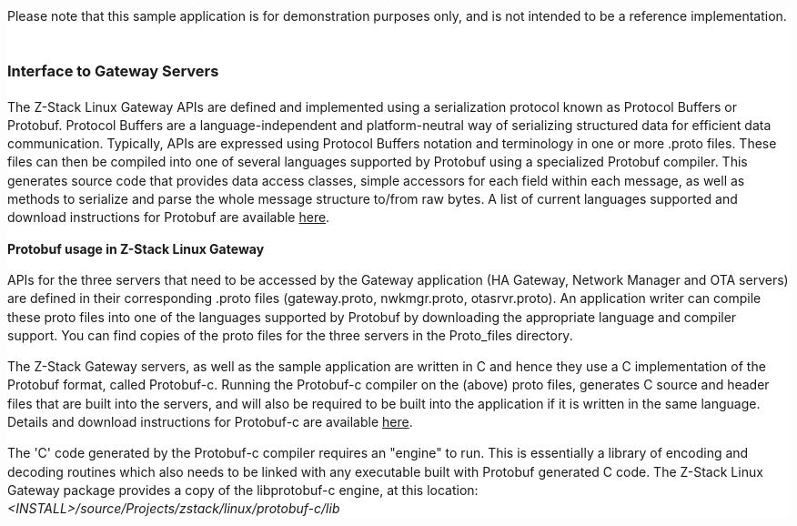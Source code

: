 Please note that this sample application is for demonstration purposes only, and is not intended to be a
reference implementation.

# <a name="interface-to-gateway-servers"></a>
### Interface to Gateway Servers

The Z-Stack Linux Gateway APIs are defined and implemented using a serialization protocol known as
Protocol Buffers or Protobuf. Protocol Buffers are a language-independent and platform-neutral way of
serializing structured data for efficient data communication.
Typically, APIs are expressed using Protocol Buffers notation and terminology in one or more .proto files.
These files can then be compiled into one of several languages supported by Protobuf using a specialized
Protobuf compiler. This generates source code that provides data access classes, simple accessors for
each field within each message, as well as methods to serialize and parse the whole message structure
to/from raw bytes.
A list of current languages supported and download instructions for Protobuf are available [here](https://github.com/protocolbuffers/protobuf). 

**Protobuf usage in Z-Stack Linux Gateway**

APIs for the three servers that need to be accessed by the Gateway application (HA Gateway, Network
Manager and OTA servers) are defined in their corresponding .proto files (gateway.proto, nwkmgr.proto, otasrvr.proto). An application writer can compile
these proto files into one of the languages supported by Protobuf by downloading the appropriate language
and compiler support. You can find copies of the proto files for the three servers in the Proto_files directory.

The Z-Stack Gateway servers, as well as the sample application are written in C and hence they use a C
implementation of the Protobuf format, called Protobuf-c. Running the Protobuf-c compiler on the (above)
proto files, generates C source and header files that are built into the servers, and will also be required to be
built into the application if it is written in the same language. Details and download instructions for Protobuf-c
are available [here](https://github.com/protobuf-c/protobuf-c).

The 'C' code generated by the Protobuf-c compiler requires an "engine" to run. This is essentially a library of
encoding and decoding routines which also needs to be linked with any executable built with Protobuf
generated C code. The Z-Stack Linux Gateway package provides a copy of the libprotobuf-c engine, at this
location:  
*&lt;INSTALL&gt;/source/Projects/zstack/linux/protobuf-c/lib*
